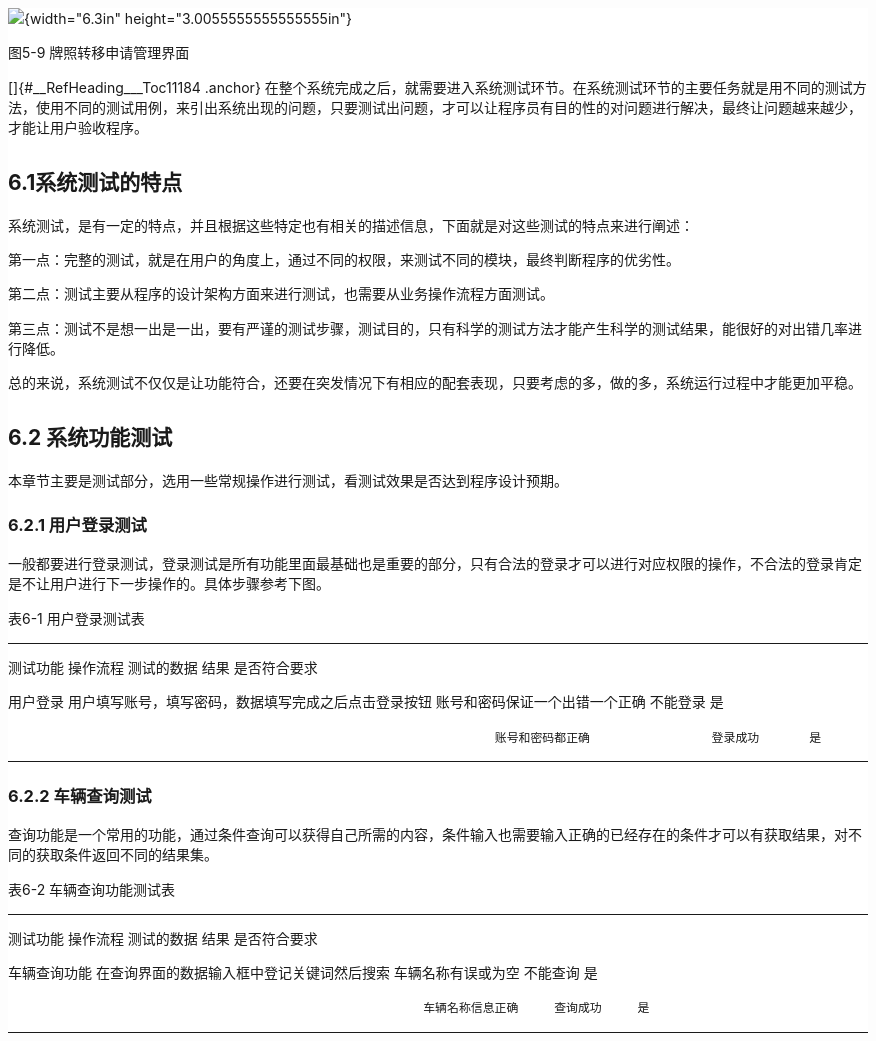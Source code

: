 ![](media/image23.png){width="6.3in" height="3.0055555555555555in"}

图5-9 牌照转移申请管理界面

[]{#__RefHeading___Toc11184 .anchor}
在整个系统完成之后，就需要进入系统测试环节。在系统测试环节的主要任务就是用不同的测试方法，使用不同的测试用例，来引出系统出现的问题，只要测试出问题，才可以让程序员有目的性的对问题进行解决，最终让问题越来越少，才能让用户验收程序。

## 6.1系统测试的特点

系统测试，是有一定的特点，并且根据这些特定也有相关的描述信息，下面就是对这些测试的特点来进行阐述：

第一点：完整的测试，就是在用户的角度上，通过不同的权限，来测试不同的模块，最终判断程序的优劣性。

第二点：测试主要从程序的设计架构方面来进行测试，也需要从业务操作流程方面测试。

第三点：测试不是想一出是一出，要有严谨的测试步骤，测试目的，只有科学的测试方法才能产生科学的测试结果，能很好的对出错几率进行降低。

总的来说，系统测试不仅仅是让功能符合，还要在突发情况下有相应的配套表现，只要考虑的多，做的多，系统运行过程中才能更加平稳。

## 6.2 系统功能测试

本章节主要是测试部分，选用一些常规操作进行测试，看测试效果是否达到程序设计预期。

### 6.2.1 用户登录测试

一般都要进行登录测试，登录测试是所有功能里面最基础也是重要的部分，只有合法的登录才可以进行对应权限的操作，不合法的登录肯定是不让用户进行下一步操作的。具体步骤参考下图。

表6-1 用户登录测试表

  -------------- ------------------------------------------------------ -------------------------------- -------------- --------------
  测试功能       操作流程                                               测试的数据                       结果           是否符合要求

  用户登录       用户填写账号，填写密码，数据填写完成之后点击登录按钮   账号和密码保证一个出错一个正确   不能登录       是

                                                                        账号和密码都正确                 登录成功       是
  -------------- ------------------------------------------------------ -------------------------------- -------------- --------------

### 6.2.2 车辆查询测试

查询功能是一个常用的功能，通过条件查询可以获得自己所需的内容，条件输入也需要输入正确的已经存在的条件才可以有获取结果，对不同的获取条件返回不同的结果集。

表6-2 车辆查询功能测试表

  -------------- -------------------------------------------- -------------------- ------------ ------------------
  测试功能       操作流程                                     测试的数据           结果         是否符合要求

  车辆查询功能   在查询界面的数据输入框中登记关键词然后搜索   车辆名称有误或为空   不能查询     是

                                                              车辆名称信息正确     查询成功     是
  -------------- -------------------------------------------- -------------------- ------------ ------------------

